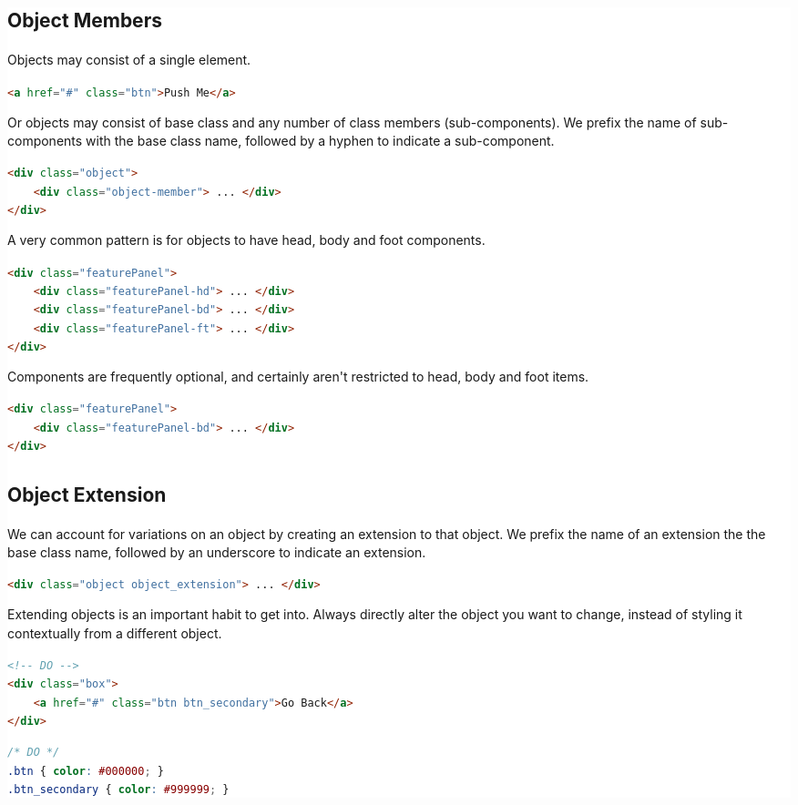 ## Object Members

Objects may consist of a single element.

```html
<a href="#" class="btn">Push Me</a>
```

Or objects may consist of base class and any number of class members (sub-components). We prefix the name of sub-components with the base class name, followed by a hyphen to indicate a sub-component.

```html
<div class="object">
    <div class="object-member"> ... </div>
</div>
```

A very common pattern is for objects to have head, body and foot components.

```html
<div class="featurePanel">
    <div class="featurePanel-hd"> ... </div>
    <div class="featurePanel-bd"> ... </div>
    <div class="featurePanel-ft"> ... </div>
</div>
```

Components are frequently optional, and certainly aren't restricted to head, body and foot items.

```html
<div class="featurePanel">
    <div class="featurePanel-bd"> ... </div>
</div>
```

## Object Extension

We can account for variations on an object by creating an extension to that object. We prefix the name of an extension the the base class name, followed by an underscore to indicate an extension.

```html
<div class="object object_extension"> ... </div>
```

Extending objects is an important habit to get into. Always directly alter the object you want to change, instead of styling it contextually from a different object.

```html
<!-- DO -->
<div class="box">
    <a href="#" class="btn btn_secondary">Go Back</a>
</div>
```

```css
/* DO */
.btn { color: #000000; }
.btn_secondary { color: #999999; }
```
